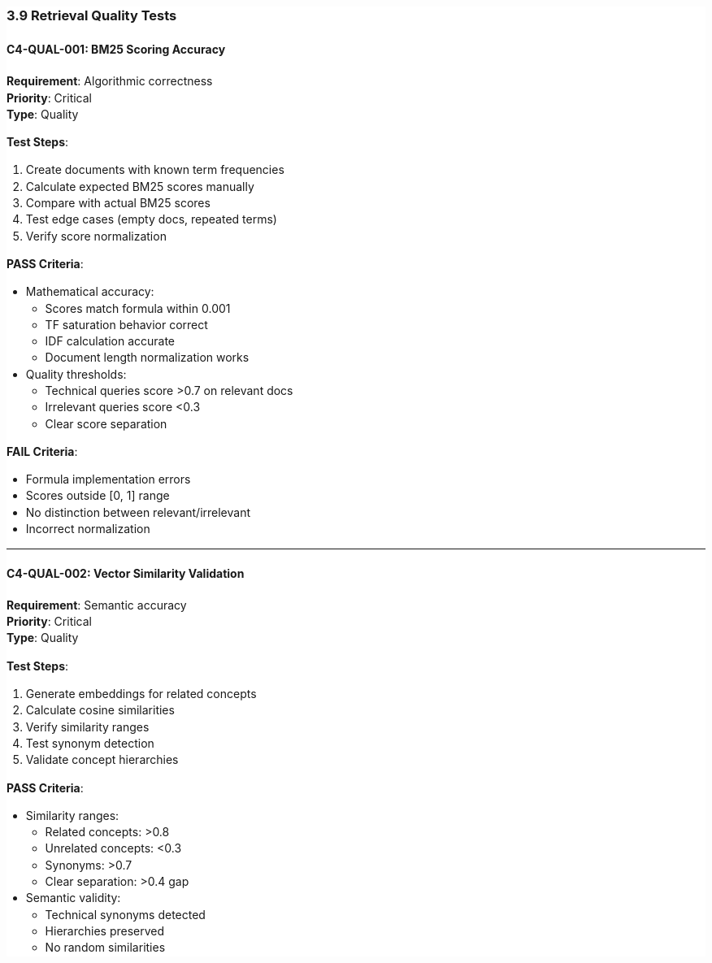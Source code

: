 
### 3.9 Retrieval Quality Tests

#### C4-QUAL-001: BM25 Scoring Accuracy
**Requirement**: Algorithmic correctness  
**Priority**: Critical  
**Type**: Quality  

**Test Steps**:
1. Create documents with known term frequencies
2. Calculate expected BM25 scores manually
3. Compare with actual BM25 scores
4. Test edge cases (empty docs, repeated terms)
5. Verify score normalization

**PASS Criteria**:
- Mathematical accuracy:
  - Scores match formula within 0.001
  - TF saturation behavior correct
  - IDF calculation accurate
  - Document length normalization works
- Quality thresholds:
  - Technical queries score >0.7 on relevant docs
  - Irrelevant queries score <0.3
  - Clear score separation

**FAIL Criteria**:
- Formula implementation errors
- Scores outside [0, 1] range
- No distinction between relevant/irrelevant
- Incorrect normalization

---

#### C4-QUAL-002: Vector Similarity Validation
**Requirement**: Semantic accuracy  
**Priority**: Critical  
**Type**: Quality  

**Test Steps**:
1. Generate embeddings for related concepts
2. Calculate cosine similarities
3. Verify similarity ranges
4. Test synonym detection
5. Validate concept hierarchies

**PASS Criteria**:
- Similarity ranges:
  - Related concepts: >0.8
  - Unrelated concepts: <0.3
  - Synonyms: >0.7
  - Clear separation: >0.4 gap
- Semantic validity:
  - Technical synonyms detected
  - Hierarchies preserved
  - No random similarities
